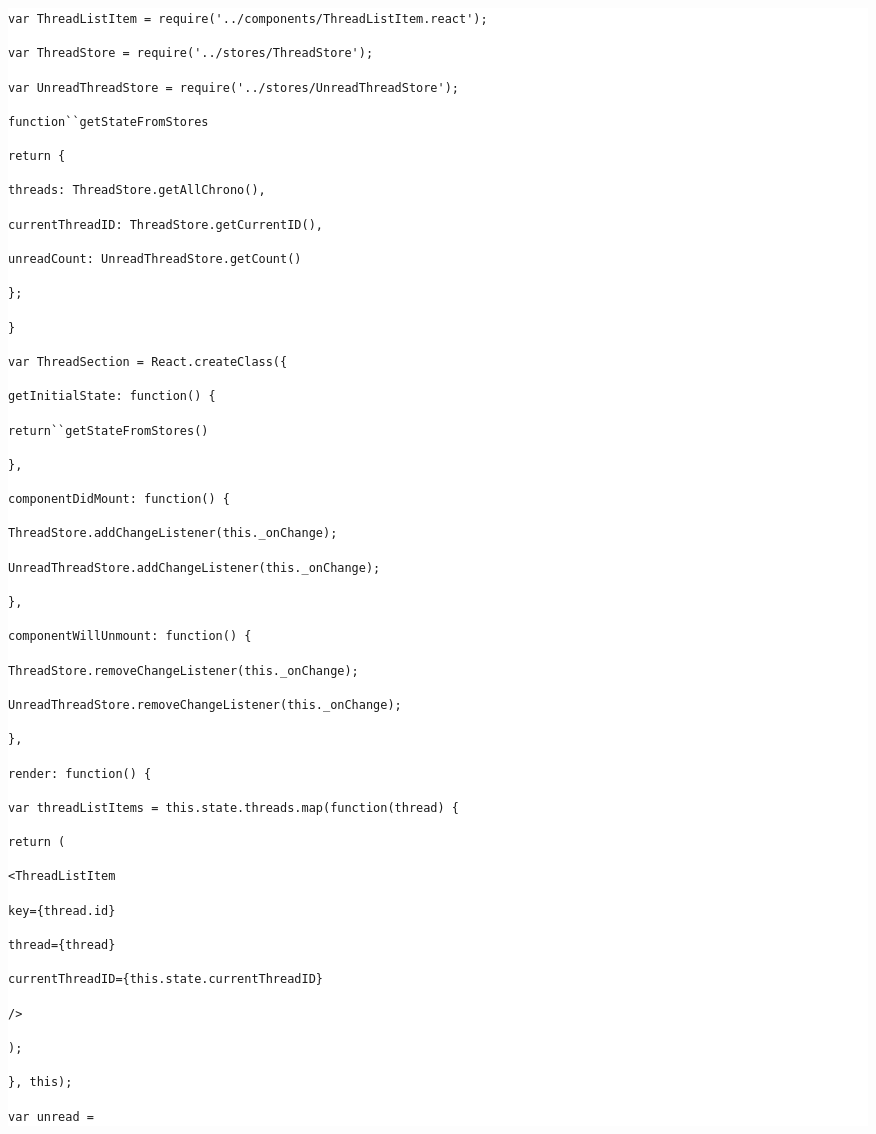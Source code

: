 `var ThreadListItem = require('../components/ThreadListItem.react');`

`var ThreadStore = require('../stores/ThreadStore');`

`var UnreadThreadStore = require('../stores/UnreadThreadStore');`

`function``getStateFromStores`

`return {`

`threads: ThreadStore.getAllChrono(),`

`currentThreadID: ThreadStore.getCurrentID(),`

`unreadCount: UnreadThreadStore.getCount()`

`};`

`}`

`var ThreadSection = React.createClass({`

`getInitialState: function() {`

`return``getStateFromStores()`

`},`

`componentDidMount: function() {`

`ThreadStore.addChangeListener(this._onChange);`

`UnreadThreadStore.addChangeListener(this._onChange);`

`},`

`componentWillUnmount: function() {`

`ThreadStore.removeChangeListener(this._onChange);`

`UnreadThreadStore.removeChangeListener(this._onChange);`

`},`

`render: function() {`

`var threadListItems = this.state.threads.map(function(thread) {`

`return (`

`<ThreadListItem`

`key={thread.id}`

`thread={thread}`

`currentThreadID={this.state.currentThreadID}`

`/>`

`);`

`}, this);`

`var unread =`
